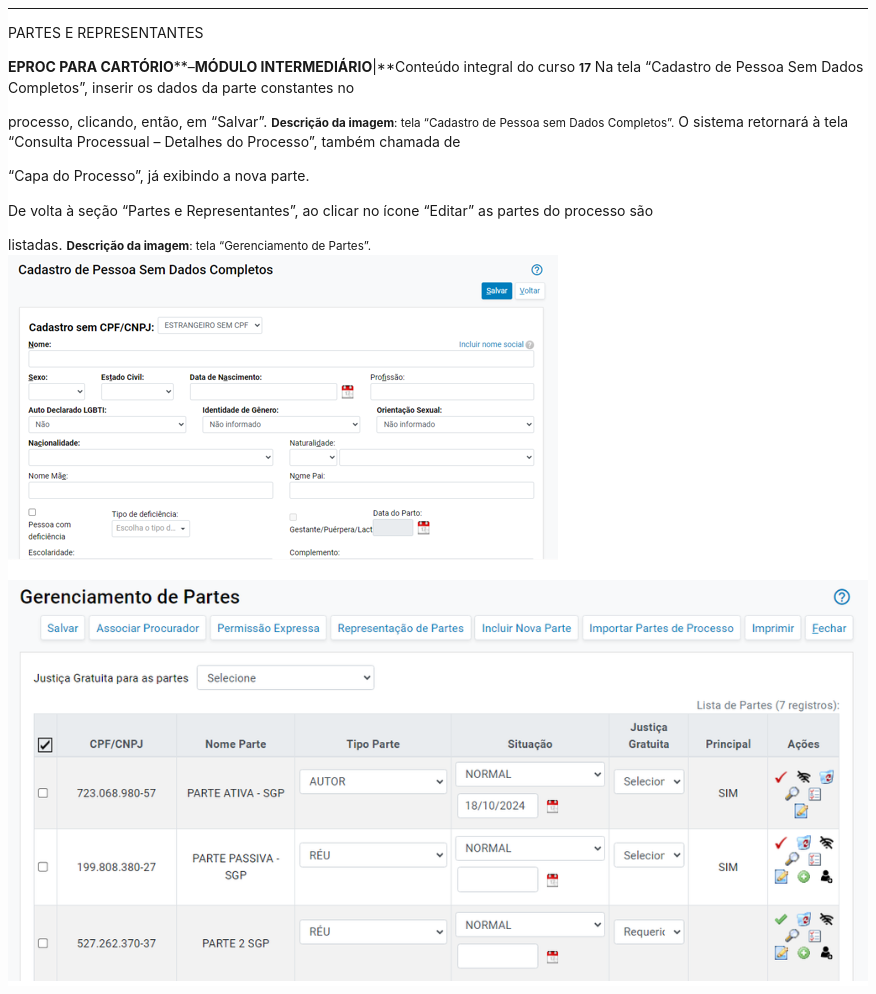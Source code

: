 
---

PARTES E REPRESENTANTES

**EPROC PARA CARTÓRIO****–****MÓDULO INTERMEDIÁRIO****|**Conteúdo integral do curso
<small>**17**</small>
Na tela “Cadastro de Pessoa Sem Dados Completos”, inserir os dados da parte constantes no

processo, clicando, então, em “Salvar”.
<small>**Descrição da imagem**: tela “Cadastro de Pessoa sem Dados Completos”.</small>
O sistema retornará à tela “Consulta Processual – Detalhes do Processo”, também chamada de

“Capa do Processo”, já exibindo a nova parte.

De volta à seção “Partes e Representantes”, ao clicar no ícone “Editar” as partes do processo são

listadas.
<small>**Descrição da imagem**: tela “Gerenciamento de Partes”.</small>
![Imagem Imagem_3273](imgs/Imagem_3273.png)

![Imagem Imagem_3274](imgs/Imagem_3274.png)
